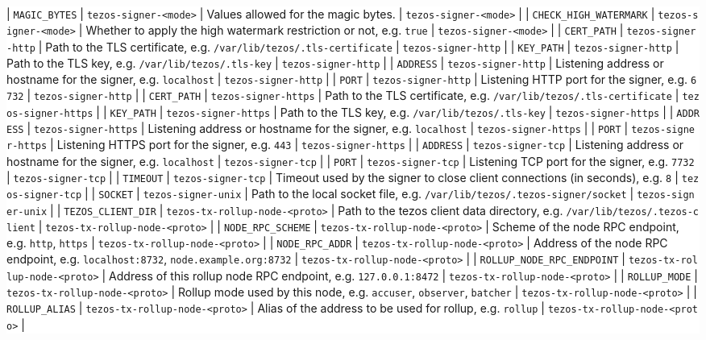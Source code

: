 | `MAGIC_BYTES`                  | `tezos-signer-<mode>`           | Values allowed for the magic bytes.                                                      | `tezos-signer-<mode>`                                                                        |
| `CHECK_HIGH_WATERMARK`         | `tezos-signer-<mode>`           | Whether to apply the high watermark restriction or not, e.g. `true`                      | `tezos-signer-<mode>`                                                                        |
| `CERT_PATH`                    | `tezos-signer-http`             | Path to the TLS certificate, e.g. `/var/lib/tezos/.tls-certificate`                      | `tezos-signer-http`                                                                          |
| `KEY_PATH`                     | `tezos-signer-http`             | Path to the TLS key, e.g. `/var/lib/tezos/.tls-key`                                      | `tezos-signer-http`                                                                          |
| `ADDRESS`                      | `tezos-signer-http`             | Listening address or hostname for the signer, e.g. `localhost`                           | `tezos-signer-http`                                                                          |
| `PORT`                         | `tezos-signer-http`             | Listening HTTP port for the signer, e.g. `6732`                                          | `tezos-signer-http`                                                                          |
| `CERT_PATH`                    | `tezos-signer-https`            | Path to the TLS certificate, e.g. `/var/lib/tezos/.tls-certificate`                      | `tezos-signer-https`                                                                         |
| `KEY_PATH`                     | `tezos-signer-https`            | Path to the TLS key, e.g. `/var/lib/tezos/.tls-key`                                      | `tezos-signer-https`                                                                         |
| `ADDRESS`                      | `tezos-signer-https`            | Listening address or hostname for the signer, e.g. `localhost`                           | `tezos-signer-https`                                                                         |
| `PORT`                         | `tezos-signer-https`            | Listening HTTPS port for the signer, e.g. `443`                                          | `tezos-signer-https`                                                                         |
| `ADDRESS`                      | `tezos-signer-tcp`              | Listening address or hostname for the signer, e.g. `localhost`                           | `tezos-signer-tcp`                                                                           |
| `PORT`                         | `tezos-signer-tcp`              | Listening TCP port for the signer, e.g. `7732`                                           | `tezos-signer-tcp`                                                                           |
| `TIMEOUT`                      | `tezos-signer-tcp`              | Timeout used by the signer to close client connections (in seconds), e.g. `8`            | `tezos-signer-tcp`                                                                           |
| `SOCKET`                       | `tezos-signer-unix`             | Path to the local socket file, e.g. `/var/lib/tezos/.tezos-signer/socket`                | `tezos-signer-unix`                                                                          |
| `TEZOS_CLIENT_DIR`             | `tezos-tx-rollup-node-<proto>`  | Path to the tezos client data directory, e.g. `/var/lib/tezos/.tezos-client`             | `tezos-tx-rollup-node-<proto>`                                                               |
| `NODE_RPC_SCHEME`              | `tezos-tx-rollup-node-<proto>`  | Scheme of the node RPC endpoint, e.g. `http`, `https`                                    | `tezos-tx-rollup-node-<proto>`                                                               |
| `NODE_RPC_ADDR`                | `tezos-tx-rollup-node-<proto>`  | Address of the node RPC endpoint, e.g. `localhost:8732`, `node.example.org:8732`         | `tezos-tx-rollup-node-<proto>`                                                               |
| `ROLLUP_NODE_RPC_ENDPOINT`     | `tezos-tx-rollup-node-<proto>`  | Address of this rollup node RPC endpoint, e.g. `127.0.0.1:8472`                          | `tezos-tx-rollup-node-<proto>`                                                               |
| `ROLLUP_MODE`                  | `tezos-tx-rollup-node-<proto>`  | Rollup mode used by this node, e.g. `accuser`, `observer`, `batcher`                     | `tezos-tx-rollup-node-<proto>`                                                               |
| `ROLLUP_ALIAS`                 | `tezos-tx-rollup-node-<proto>`  | Alias of the address to be used for rollup, e.g. `rollup`                                | `tezos-tx-rollup-node-<proto>`                                                               |
